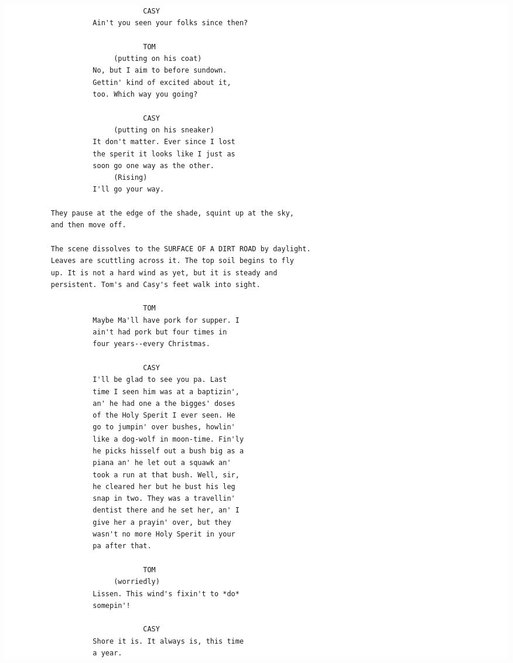                                     CASY
                         Ain't you seen your folks since then?

                                     TOM
                              (putting on his coat)
                         No, but I aim to before sundown. 
                         Gettin' kind of excited about it, 
                         too. Which way you going?

                                     CASY
                              (putting on his sneaker)
                         It don't matter. Ever since I lost 
                         the sperit it looks like I just as 
                         soon go one way as the other.
                              (Rising)
                         I'll go your way.

               They pause at the edge of the shade, squint up at the sky, 
               and then move off.

               The scene dissolves to the SURFACE OF A DIRT ROAD by daylight. 
               Leaves are scuttling across it. The top soil begins to fly 
               up. It is not a hard wind as yet, but it is steady and 
               persistent. Tom's and Casy's feet walk into sight.

                                     TOM
                         Maybe Ma'll have pork for supper. I 
                         ain't had pork but four times in 
                         four years--every Christmas.

                                     CASY
                         I'll be glad to see you pa. Last 
                         time I seen him was at a baptizin', 
                         an' he had one a the bigges' doses 
                         of the Holy Sperit I ever seen. He 
                         go to jumpin' over bushes, howlin' 
                         like a dog-wolf in moon-time. Fin'ly 
                         he picks hisself out a bush big as a 
                         piana an' he let out a squawk an' 
                         took a run at that bush. Well, sir, 
                         he cleared her but he bust his leg 
                         snap in two. They was a travellin' 
                         dentist there and he set her, an' I 
                         give her a prayin' over, but they 
                         wasn't no more Holy Sperit in your 
                         pa after that.

                                     TOM
                              (worriedly)
                         Lissen. This wind's fixin't to *do* 
                         somepin'!

                                     CASY
                         Shore it is. It always is, this time 
                         a year.
